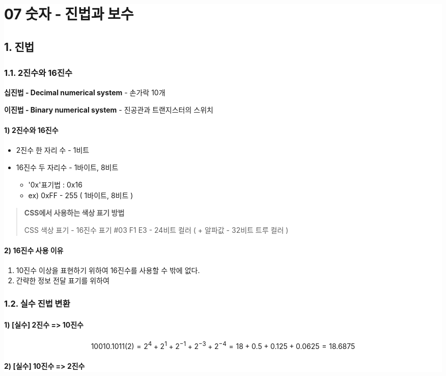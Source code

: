 # 07 숫자 - 진법과 보수



## 1. 진법

### 1.1. 2진수와 16진수

**십진법 - Decimal numerical system** - 손가락 10개

**이진법 - Binary numerical system** - 진공관과 트랜지스터의 스위치



#### **1) 2진수와 16진수**

* 2진수 한 자리 수 - 1비트

* 16진수 두 자리수 - 1바이트, 8비트

  * '0x'표기법 : 0x16 
  * ex) 0xFF - 255 ( 1바이트, 8비트 )

  

> **CSS에서 사용하는 색상 표기 방법**
>
> CSS 색상 표기 - 16진수 표기
> #03 F1 E3 - 24비트 컬러
> ( + 알파값 - 32비트 트루 컬러 )





#### 2) 16진수 사용 이유

1. 10진수 이상을 표현하기 위하여
   16진수를 사용할 수 밖에 없다.
2. 간략한 정보 전달 표기를 위하여







### 1.2. 실수 진법 변환

#### 1) [실수] 2진수 => 10진수

$$
10010.1011 (2) 
 = 2^4 + 2^1 + 2^{−1} + 2^{−3} + 2^{−4}
 = 18 + 0.5 + 0.125 + 0.0625 = 18.6875
$$





#### 2) [실수] 10진수 => 2진수 
